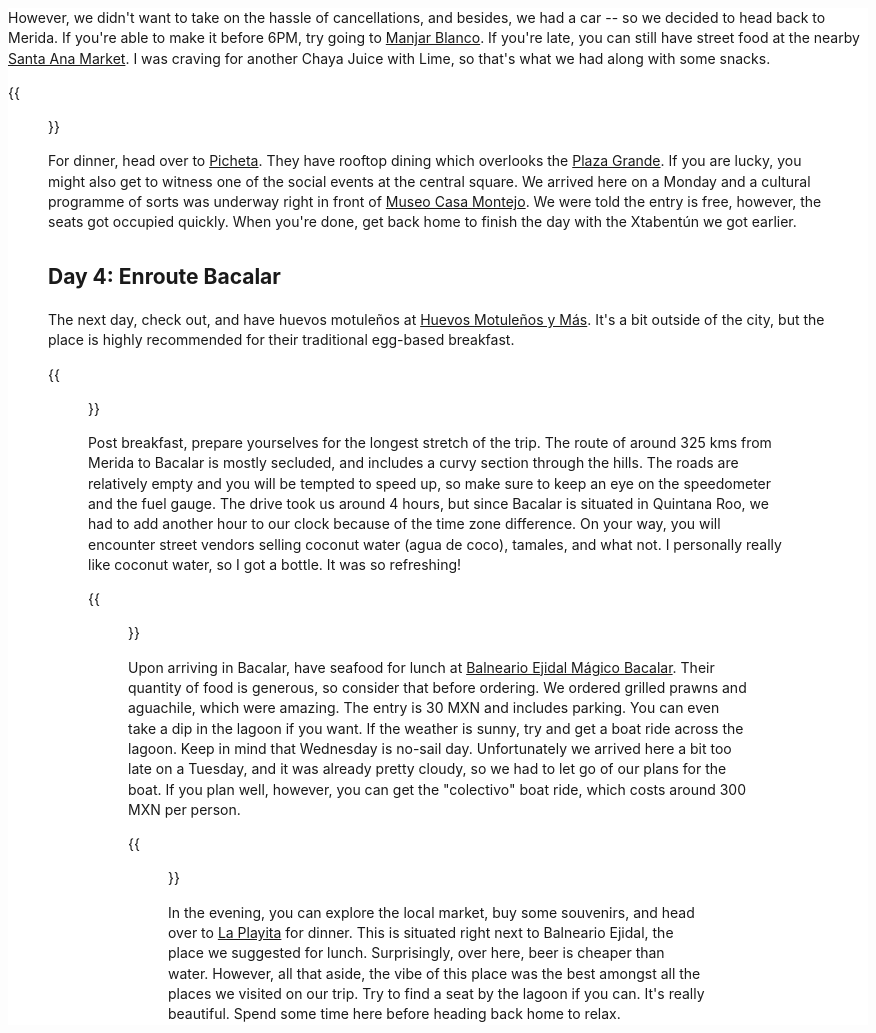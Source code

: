 However, we didn't want to take on the hassle of cancellations, and besides, we had a car -- so we decided to head back to Merida. If you're able to make it before 6PM, try going to [Manjar Blanco](https://g.page/elmanjarblanco?share). If you're late, you can still have street food at the nearby [Santa Ana Market](https://goo.gl/maps/WQxsN5MZqDckLVBP6). I was craving for another Chaya Juice with Lime, so that's what we had along with some snacks.

{{<figure src="https://i.imgur.com/ceMcPRi.jpg" caption="The mangroves and cenotes of [El Corcito](https://goo.gl/maps/wxfAhVUK8VREC9yN7), and Chaya Juice at [Santa Ana Market](https://goo.gl/maps/WQxsN5MZqDckLVBP6)">}}

For dinner, head over to [Picheta](https://goo.gl/maps/1UJvhTuTubVEgScc9). They have rooftop dining which overlooks the [Plaza Grande](https://goo.gl/maps/Wm1V9WdXJjQhmFp9A). If you are lucky, you might also get to witness one of the social events at the central square. We arrived here on a Monday and a cultural programme of sorts was underway right in front of [Museo Casa Montejo](https://goo.gl/maps/g2JKsppv3hjcVrNr8). We were told the entry is free, however, the seats got occupied quickly. When you're done, get back home to finish the day with the Xtabentún we got earlier.

## Day 4: Enroute Bacalar

The next day, check out, and have huevos motuleños at [Huevos Motuleños y Más](https://goo.gl/maps/ut25cKLvVYGHKq2f8). It's a bit outside of the city, but the place is highly recommended for their traditional egg-based breakfast. 

{{<figure src="https://i.imgur.com/r8JmiA8.jpg" caption="Huevos motuleños at [Huevos Motuleños y Más](https://goo.gl/maps/ut25cKLvVYGHKq2f8)">}}

Post breakfast, prepare yourselves for the longest stretch of the trip. The route of around 325 kms from Merida to Bacalar is mostly secluded, and includes a curvy section through the hills. The roads are relatively empty and you will be tempted to speed up, so make sure to keep an eye on the speedometer and the fuel gauge. The drive took us around 4 hours, but since Bacalar is situated in Quintana Roo, we had to add another hour to our clock because of the time zone difference. On your way, you will encounter street vendors selling coconut water (agua de coco), tamales, and what not. I personally really like coconut water, so I got a bottle. It was so refreshing!

{{<figure src="https://i.imgur.com/pV2A1zH.jpg" caption="Enjoy prawns and the lagoon from [Balneario Ejidal Mágico Bacalar](https://goo.gl/maps/CbgX19SJ7ir2FEHf6)">}}

Upon arriving in Bacalar, have seafood for lunch at [Balneario Ejidal Mágico Bacalar](https://goo.gl/maps/CbgX19SJ7ir2FEHf6). Their quantity of food is generous, so consider that before ordering. We ordered grilled prawns and aguachile, which were amazing. The entry is 30 MXN and includes parking. You can even take a dip in the lagoon if you want. If the weather is sunny, try and get a boat ride across the lagoon. Keep in mind that Wednesday is no-sail day. Unfortunately we arrived here a bit too late on a Tuesday, and it was already pretty cloudy, so we had to let go of our plans for the boat. If you plan well, however, you can get the "colectivo" boat ride, which costs around 300 MXN per person.

{{<figure src="https://i.imgur.com/IdH27TW.jpg" caption="[La Playita](https://g.page/laplayitabacalar?share), on the banks of the lagoon at Bacalar">}}

In the evening, you can explore the local market, buy some souvenirs, and head over to [La Playita](https://g.page/laplayitabacalar?share) for dinner. This is situated right next to Balneario Ejidal, the place we suggested for lunch. Surprisingly, over here, beer is cheaper than water. However, all that aside, the vibe of this place was the best amongst all the places we visited on our trip. Try to find a seat by the lagoon if you can. It's really beautiful. Spend some time here before heading back home to relax.
